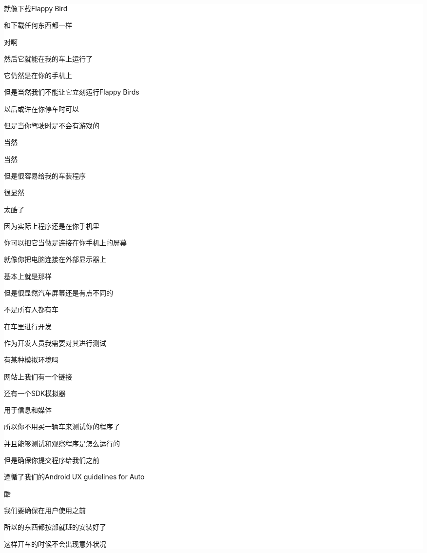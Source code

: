 就像下载Flappy Bird

和下载任何东西都一样

对啊

然后它就能在我的车上运行了

它仍然是在你的手机上

但是当然我们不能让它立刻运行Flappy Birds

以后或许在你停车时可以

但是当你驾驶时是不会有游戏的

当然

当然

但是很容易给我的车装程序

很显然

太酷了

因为实际上程序还是在你手机里

你可以把它当做是连接在你手机上的屏幕

就像你把电脑连接在外部显示器上

基本上就是那样

但是很显然汽车屏幕还是有点不同的

不是所有人都有车

在车里进行开发

作为开发人员我需要对其进行测试

有某种模拟环境吗

网站上我们有一个链接

还有一个SDK模拟器

用于信息和媒体

所以你不用买一辆车来测试你的程序了

并且能够测试和观察程序是怎么运行的

但是确保你提交程序给我们之前

遵循了我们的Android UX guidelines for Auto

酷

我们要确保在用户使用之前

所以的东西都按部就班的安装好了

这样开车的时候不会出现意外状况
